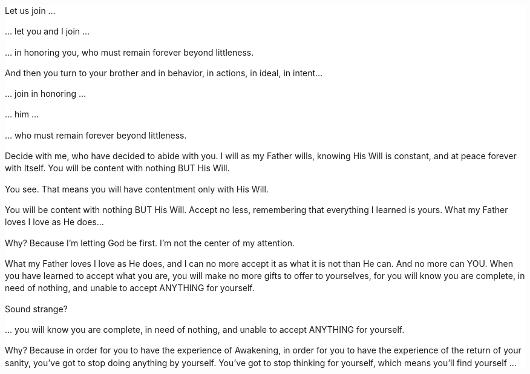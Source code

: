 <div markdown="1" class="well book">
Let us join &hellip;
</div>

&hellip; let you and I join &hellip;

<div markdown="1" class="well book">
&hellip; in honoring you, who must remain forever beyond littleness.
</div>

And then you turn to your brother and in behavior, in actions, in ideal,
in intent&hellip;

<div markdown="1" class="well book">
&hellip; join in honoring &hellip;
</div>

&hellip; him &hellip;

<div markdown="1" class="well book">
&hellip; who must remain forever beyond littleness.

Decide with me, who have decided to abide with you. I will as my Father
wills, knowing His Will is constant, and at peace forever with Itself.
You will be content with nothing BUT His Will.
</div>

You see. That means you will have contentment only with His Will.

<div markdown="1" class="well book">
You will be content with nothing BUT His Will. Accept no less,
remembering that everything I learned is yours. What my Father loves I
love as He does&hellip;
</div>

Why? Because I&rsquo;m letting God be first. I&rsquo;m not the center of
my attention.

<div markdown="1" class="well book">
What my Father loves I love as He does, and I can no more accept it as
what it is not than He can. And no more can YOU. When you have learned
to accept what you are, you will make no more gifts to offer to
yourselves, for you will know you are complete, in need of nothing, and
unable to accept ANYTHING for yourself.
</div>

Sound strange?

<div markdown="1" class="well book">
&hellip; you will know you are complete, in need of nothing, and unable
to accept ANYTHING for yourself.
</div>

Why? Because in order for you to have the experience of Awakening, in
order for you to have the experience of the return of your sanity,
you&rsquo;ve got to stop doing anything by yourself. You&rsquo;ve got to
stop thinking for yourself, which means you&rsquo;ll find yourself
&hellip;
